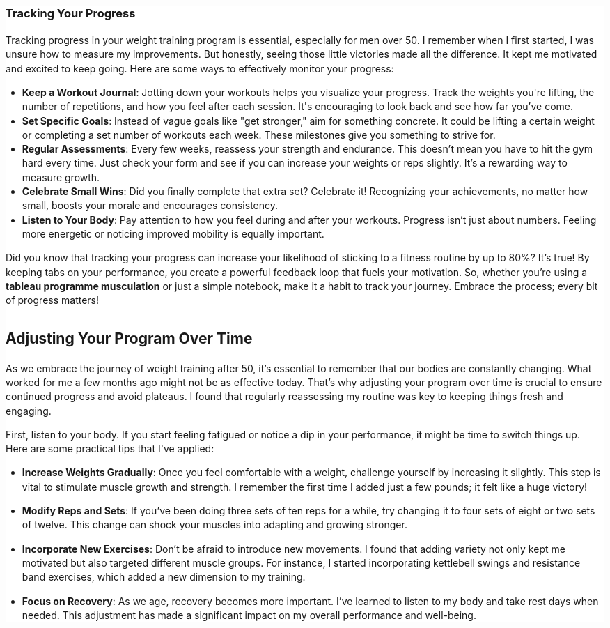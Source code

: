 ### Tracking Your Progress

Tracking progress in your weight training program is essential, especially for men over 50. I remember when I first started, I was unsure how to measure my improvements. But honestly, seeing those little victories made all the difference. It kept me motivated and excited to keep going. Here are some ways to effectively monitor your progress:

-   **Keep a Workout Journal**: Jotting down your workouts helps you visualize your progress. Track the weights you're lifting, the number of repetitions, and how you feel after each session. It's encouraging to look back and see how far you’ve come.
-   **Set Specific Goals**: Instead of vague goals like "get stronger," aim for something concrete. It could be lifting a certain weight or completing a set number of workouts each week. These milestones give you something to strive for.
-   **Regular Assessments**: Every few weeks, reassess your strength and endurance. This doesn’t mean you have to hit the gym hard every time. Just check your form and see if you can increase your weights or reps slightly. It’s a rewarding way to measure growth.
-   **Celebrate Small Wins**: Did you finally complete that extra set? Celebrate it! Recognizing your achievements, no matter how small, boosts your morale and encourages consistency.
-   **Listen to Your Body**: Pay attention to how you feel during and after your workouts. Progress isn’t just about numbers. Feeling more energetic or noticing improved mobility is equally important.

Did you know that tracking your progress can increase your likelihood of sticking to a fitness routine by up to 80%? It’s true! By keeping tabs on your performance, you create a powerful feedback loop that fuels your motivation. So, whether you’re using a **tableau programme musculation** or just a simple notebook, make it a habit to track your journey. Embrace the process; every bit of progress matters!

## Adjusting Your Program Over Time

As we embrace the journey of weight training after 50, it’s essential to remember that our bodies are constantly changing. What worked for me a few months ago might not be as effective today. That’s why adjusting your program over time is crucial to ensure continued progress and avoid plateaus. I found that regularly reassessing my routine was key to keeping things fresh and engaging.

First, listen to your body. If you start feeling fatigued or notice a dip in your performance, it might be time to switch things up. Here are some practical tips that I've applied:

-   **Increase Weights Gradually**: Once you feel comfortable with a weight, challenge yourself by increasing it slightly. This step is vital to stimulate muscle growth and strength. I remember the first time I added just a few pounds; it felt like a huge victory!

-   **Modify Reps and Sets**: If you’ve been doing three sets of ten reps for a while, try changing it to four sets of eight or two sets of twelve. This change can shock your muscles into adapting and growing stronger.

-   **Incorporate New Exercises**: Don’t be afraid to introduce new movements. I found that adding variety not only kept me motivated but also targeted different muscle groups. For instance, I started incorporating kettlebell swings and resistance band exercises, which added a new dimension to my training.

-   **Focus on Recovery**: As we age, recovery becomes more important. I’ve learned to listen to my body and take rest days when needed. This adjustment has made a significant impact on my overall performance and well-being.
